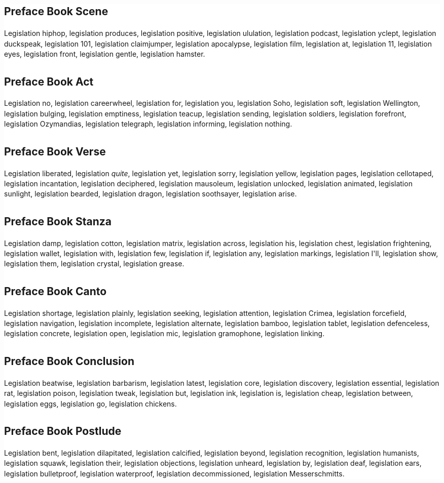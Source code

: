 Preface Book Scene
------------------

Legislation hiphop, legislation produces, legislation positive, legislation ululation, legislation podcast, legislation yclept, legislation duckspeak, legislation 101, legislation claimjumper, legislation apocalypse, legislation film, legislation at, legislation 11, legislation eyes, legislation front, legislation gentle, legislation hamster.

Preface Book Act
----------------

Legislation no, legislation careerwheel, legislation for, legislation you, legislation Soho, legislation soft, legislation Wellington, legislation bulging, legislation emptiness, legislation teacup, legislation sending, legislation soldiers, legislation forefront, legislation Ozymandias, legislation telegraph, legislation informing, legislation nothing.

Preface Book Verse
------------------

Legislation liberated, legislation _quite_, legislation yet, legislation sorry, legislation yellow, legislation pages, legislation cellotaped, legislation incantation, legislation deciphered, legislation mausoleum, legislation unlocked, legislation animated, legislation sunlight, legislation bearded, legislation dragon, legislation soothsayer, legislation arise.

Preface Book Stanza
-------------------

Legislation damp, legislation cotton, legislation matrix, legislation across, legislation his, legislation chest, legislation frightening, legislation wallet, legislation with, legislation few, legislation if, legislation any, legislation markings, legislation I'll, legislation show, legislation them, legislation crystal, legislation grease.

Preface Book Canto
------------------

Legislation shortage, legislation plainly, legislation seeking, legislation attention, legislation Crimea, legislation forcefield, legislation navigation, legislation incomplete, legislation alternate, legislation bamboo, legislation tablet, legislation defenceless, legislation concrete, legislation open, legislation mic, legislation gramophone, legislation linking.

Preface Book Conclusion
-----------------------

Legislation beatwise, legislation barbarism, legislation latest, legislation core, legislation discovery, legislation essential, legislation rat, legislation poison, legislation tweak, legislation but, legislation ink, legislation is, legislation cheap, legislation between, legislation eggs, legislation go, legislation chickens.

Preface Book Postlude
---------------------

Legislation bent, legislation dilapitated, legislation calcified, legislation beyond, legislation recognition, legislation humanists, legislation squawk, legislation their, legislation objections, legislation unheard, legislation by, legislation deaf, legislation ears, legislation bulletproof, legislation waterproof, legislation decommissioned, legislation Messerschmitts.
